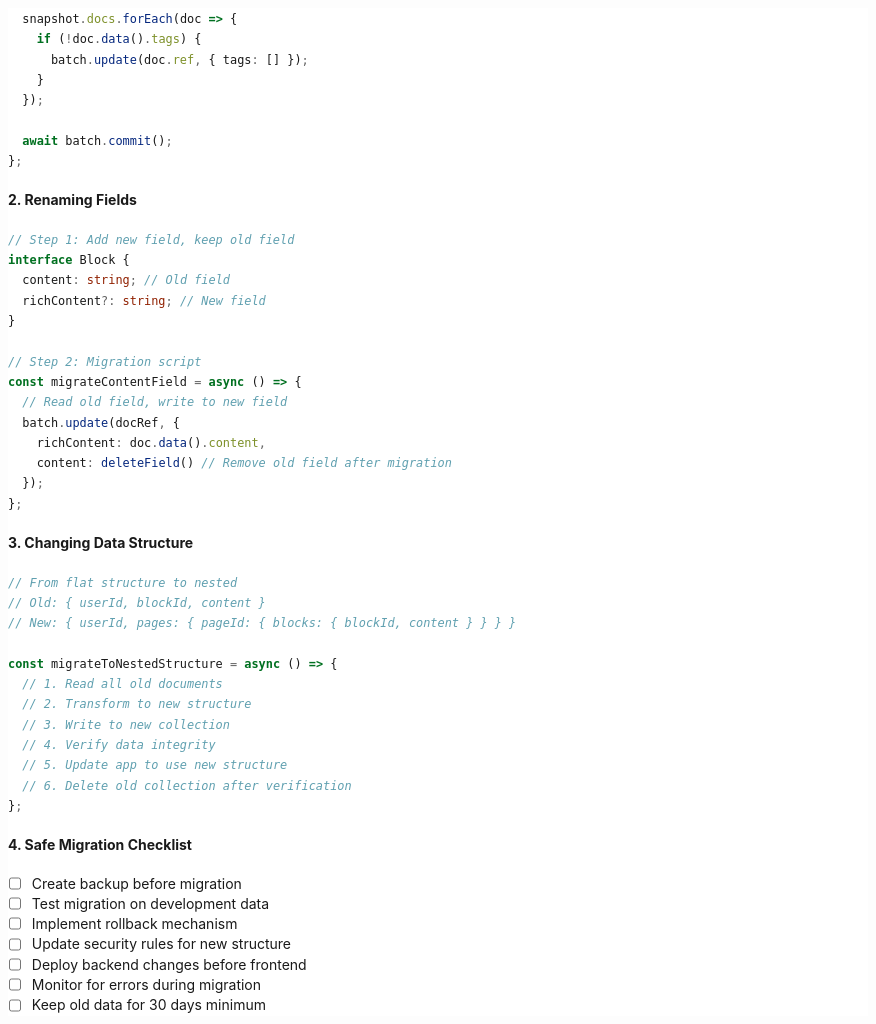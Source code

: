 ```typescript
  snapshot.docs.forEach(doc => {
    if (!doc.data().tags) {
      batch.update(doc.ref, { tags: [] });
    }
  });
  
  await batch.commit();
};
```

#### 2. Renaming Fields
```typescript
// Step 1: Add new field, keep old field
interface Block {
  content: string; // Old field
  richContent?: string; // New field
}

// Step 2: Migration script
const migrateContentField = async () => {
  // Read old field, write to new field
  batch.update(docRef, {
    richContent: doc.data().content,
    content: deleteField() // Remove old field after migration
  });
};
```

#### 3. Changing Data Structure
```typescript
// From flat structure to nested
// Old: { userId, blockId, content }
// New: { userId, pages: { pageId: { blocks: { blockId, content } } } }

const migrateToNestedStructure = async () => {
  // 1. Read all old documents
  // 2. Transform to new structure
  // 3. Write to new collection
  // 4. Verify data integrity
  // 5. Update app to use new structure
  // 6. Delete old collection after verification
};
```

#### 4. Safe Migration Checklist
- [ ] Create backup before migration
- [ ] Test migration on development data
- [ ] Implement rollback mechanism
- [ ] Update security rules for new structure
- [ ] Deploy backend changes before frontend
- [ ] Monitor for errors during migration
- [ ] Keep old data for 30 days minimum
